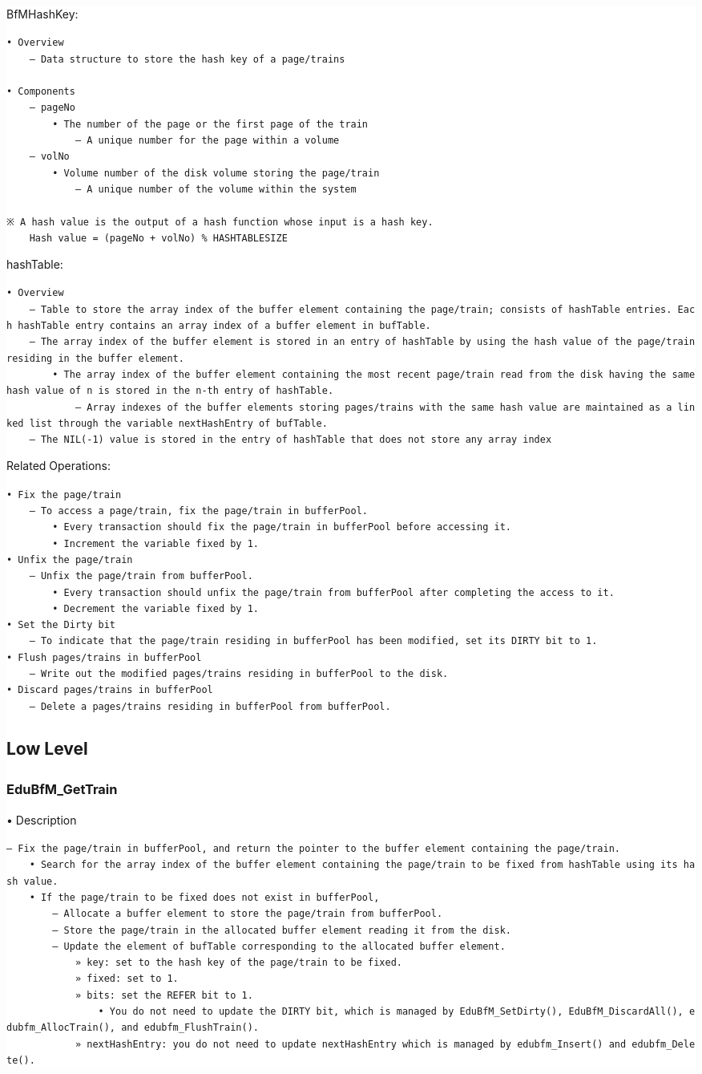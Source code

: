 BfMHashKey:

    • Overview
        – Data structure to store the hash key of a page/trains

    • Components
        – pageNo
            • The number of the page or the first page of the train
                – A unique number for the page within a volume
        – volNo
            • Volume number of the disk volume storing the page/train
                – A unique number of the volume within the system

    ※ A hash value is the output of a hash function whose input is a hash key.
        Hash value = (pageNo + volNo) % HASHTABLESIZE

hashTable: 

    • Overview
        – Table to store the array index of the buffer element containing the page/train; consists of hashTable entries. Each hashTable entry contains an array index of a buffer element in bufTable.
        – The array index of the buffer element is stored in an entry of hashTable by using the hash value of the page/train residing in the buffer element.
            • The array index of the buffer element containing the most recent page/train read from the disk having the same hash value of n is stored in the n-th entry of hashTable.
                – Array indexes of the buffer elements storing pages/trains with the same hash value are maintained as a linked list through the variable nextHashEntry of bufTable.
        – The NIL(-1) value is stored in the entry of hashTable that does not store any array index

Related Operations: 

    • Fix the page/train
        – To access a page/train, fix the page/train in bufferPool.
            • Every transaction should fix the page/train in bufferPool before accessing it.
            • Increment the variable fixed by 1.
    • Unfix the page/train
        – Unfix the page/train from bufferPool.
            • Every transaction should unfix the page/train from bufferPool after completing the access to it.
            • Decrement the variable fixed by 1.
    • Set the Dirty bit
        – To indicate that the page/train residing in bufferPool has been modified, set its DIRTY bit to 1.
    • Flush pages/trains in bufferPool
        – Write out the modified pages/trains residing in bufferPool to the disk.
    • Discard pages/trains in bufferPool
        – Delete a pages/trains residing in bufferPool from bufferPool.

## Low Level

### EduBfM_GetTrain
• Description

    – Fix the page/train in bufferPool, and return the pointer to the buffer element containing the page/train.
        • Search for the array index of the buffer element containing the page/train to be fixed from hashTable using its hash value.
        • If the page/train to be fixed does not exist in bufferPool,
            – Allocate a buffer element to store the page/train from bufferPool.
            – Store the page/train in the allocated buffer element reading it from the disk.
            – Update the element of bufTable corresponding to the allocated buffer element.
                » key: set to the hash key of the page/train to be fixed.
                » fixed: set to 1.
                » bits: set the REFER bit to 1.
                    • You do not need to update the DIRTY bit, which is managed by EduBfM_SetDirty(), EduBfM_DiscardAll(), edubfm_AllocTrain(), and edubfm_FlushTrain().
                » nextHashEntry: you do not need to update nextHashEntry which is managed by edubfm_Insert() and edubfm_Delete().